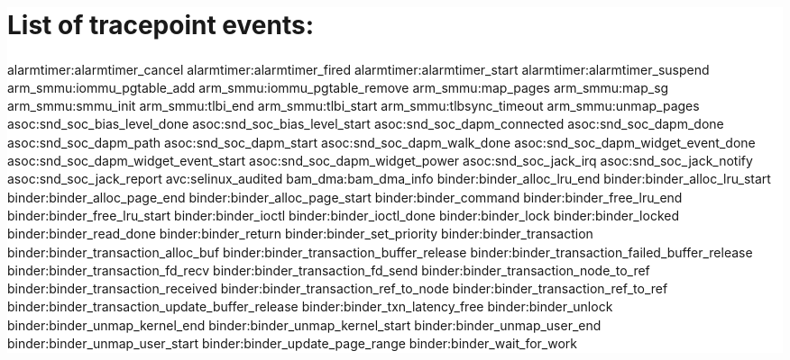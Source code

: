# List of tracepoint events:
  alarmtimer:alarmtimer_cancel
  alarmtimer:alarmtimer_fired
  alarmtimer:alarmtimer_start
  alarmtimer:alarmtimer_suspend
  arm_smmu:iommu_pgtable_add
  arm_smmu:iommu_pgtable_remove
  arm_smmu:map_pages
  arm_smmu:map_sg
  arm_smmu:smmu_init
  arm_smmu:tlbi_end
  arm_smmu:tlbi_start
  arm_smmu:tlbsync_timeout
  arm_smmu:unmap_pages
  asoc:snd_soc_bias_level_done
  asoc:snd_soc_bias_level_start
  asoc:snd_soc_dapm_connected
  asoc:snd_soc_dapm_done
  asoc:snd_soc_dapm_path
  asoc:snd_soc_dapm_start
  asoc:snd_soc_dapm_walk_done
  asoc:snd_soc_dapm_widget_event_done
  asoc:snd_soc_dapm_widget_event_start
  asoc:snd_soc_dapm_widget_power
  asoc:snd_soc_jack_irq
  asoc:snd_soc_jack_notify
  asoc:snd_soc_jack_report
  avc:selinux_audited
  bam_dma:bam_dma_info
  binder:binder_alloc_lru_end
  binder:binder_alloc_lru_start
  binder:binder_alloc_page_end
  binder:binder_alloc_page_start
  binder:binder_command
  binder:binder_free_lru_end
  binder:binder_free_lru_start
  binder:binder_ioctl
  binder:binder_ioctl_done
  binder:binder_lock
  binder:binder_locked
  binder:binder_read_done
  binder:binder_return
  binder:binder_set_priority
  binder:binder_transaction
  binder:binder_transaction_alloc_buf
  binder:binder_transaction_buffer_release
  binder:binder_transaction_failed_buffer_release
  binder:binder_transaction_fd_recv
  binder:binder_transaction_fd_send
  binder:binder_transaction_node_to_ref
  binder:binder_transaction_received
  binder:binder_transaction_ref_to_node
  binder:binder_transaction_ref_to_ref
  binder:binder_transaction_update_buffer_release
  binder:binder_txn_latency_free
  binder:binder_unlock
  binder:binder_unmap_kernel_end
  binder:binder_unmap_kernel_start
  binder:binder_unmap_user_end
  binder:binder_unmap_user_start
  binder:binder_update_page_range
  binder:binder_wait_for_work